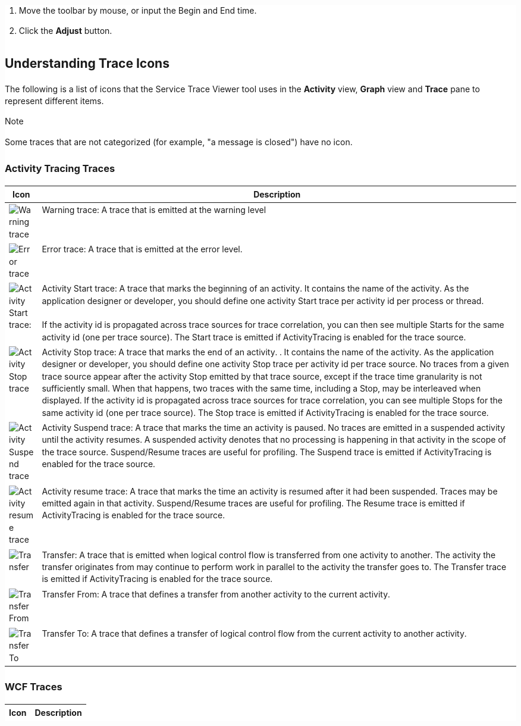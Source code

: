 1.  Move the toolbar by mouse, or input the Begin and End time.  

2.  Click the **Adjust** button.  

## Understanding Trace Icons  
 The following is a list of icons that the Service Trace Viewer tool uses in the **Activity** view, **Graph** view and **Trace** pane to represent different items.  

> [!NOTE]
>  Some traces that are not categorized (for example, "a message is closed") have no icon.  

### Activity Tracing Traces  

|Icon|Description|  
|----------|-----------------|  
|![Warning trace](../../../docs/framework/wcf/media/7457c4ed-8383-4ac7-bada-bcb27409da58.gif "7457c4ed-8383-4ac7-bada-bcb27409da58")|Warning trace: A trace that is emitted at the warning level|  
|![Error trace](../../../docs/framework/wcf/media/7d908807-4967-4f6d-9226-d52125db69ca.gif "7d908807-4967-4f6d-9226-d52125db69ca")|Error trace: A trace that is emitted at the error level.|  
|![Activity Start trace:](../../../docs/framework/wcf/media/8a728f91-5f80-4a95-afe8-0b6acd6e0317.gif "8a728f91-5f80-4a95-afe8-0b6acd6e0317")|Activity Start trace: A trace that marks the beginning of an activity. It contains the name of the activity. As the application designer or developer, you should define one activity Start trace per activity id per process or thread.<br /><br /> If the activity id is propagated across trace sources for trace correlation, you can then see multiple Starts for the same activity id (one per trace source). The Start trace is emitted if ActivityTracing is enabled for the trace source.|  
|![Activity Stop trace](../../../docs/framework/wcf/media/a0493e95-653e-4af8-84a4-4d09a400bc31.gif "a0493e95-653e-4af8-84a4-4d09a400bc31")|Activity Stop trace: A trace that marks the end of an activity. . It contains the name of the activity. As the application designer or developer, you should define one activity Stop trace per activity id per trace source. No traces from a given trace source appear after the activity Stop emitted by that trace source, except if the trace time granularity is not sufficiently small. When that happens, two traces with the same time, including a Stop, may be interleaved when displayed. If the activity id is propagated across trace sources for trace correlation, you can see multiple Stops for the same activity id (one per trace source). The Stop trace is emitted if ActivityTracing is enabled for the trace source.|  
|![Activity Suspend trace](../../../docs/framework/wcf/media/6f7f4191-df2b-4592-8998-8379769e2d32.gif "6f7f4191-df2b-4592-8998-8379769e2d32")|Activity Suspend trace: A trace that marks the time an activity is paused. No traces are emitted in a suspended activity until the activity resumes. A suspended activity denotes that no processing is happening in that activity in the scope of the trace source. Suspend/Resume traces are useful for profiling. The Suspend trace is emitted if ActivityTracing is enabled for the trace source.|  
|![Activity resume trace](../../../docs/framework/wcf/media/1060d9d2-c9c8-4e0a-9988-cdc2f7030f17.gif "1060d9d2-c9c8-4e0a-9988-cdc2f7030f17")|Activity resume trace: A trace that marks the time an activity is resumed after it had been suspended. Traces may be emitted again in that activity. Suspend/Resume traces are useful for profiling. The Resume trace is emitted if ActivityTracing is enabled for the trace source.|  
|![Transfer](../../../docs/framework/wcf/media/b2d9850e-f362-4ae5-bb8d-9f6f3ca036a5.gif "b2d9850e-f362-4ae5-bb8d-9f6f3ca036a5")|Transfer: A trace that is emitted when logical control flow is transferred from one activity to another. The activity the transfer originates from may continue to perform work in parallel to the activity the transfer goes to. The Transfer trace is emitted if ActivityTracing is enabled for the trace source.|  
|![Transfer From](../../../docs/framework/wcf/media/1df215cb-b344-4f36-a20d-195999bda741.gif "1df215cb-b344-4f36-a20d-195999bda741")|Transfer From: A trace that defines a transfer from another activity to the current activity.|  
|![Transfer To](../../../docs/framework/wcf/media/74255b6e-7c47-46ef-8e53-870c76b04c3f.gif "74255b6e-7c47-46ef-8e53-870c76b04c3f")|Transfer To: A trace that defines a transfer of logical control flow from the current activity to another activity.|  

### WCF Traces  


|                                                                     Icon                                                                     |                                                                                                                                                                                                                                                        Description                                                                                                                                                                                                                                                        |
|----------------------------------------------------------------------------------------------------------------------------------------------|---------------------------------------------------------------------------------------------------------------------------------------------------------------------------------------------------------------------------------------------------------------------------------------------------------------------------------------------------------------------------------------------------------------------------------------------------------------------------------------------------------------------------|